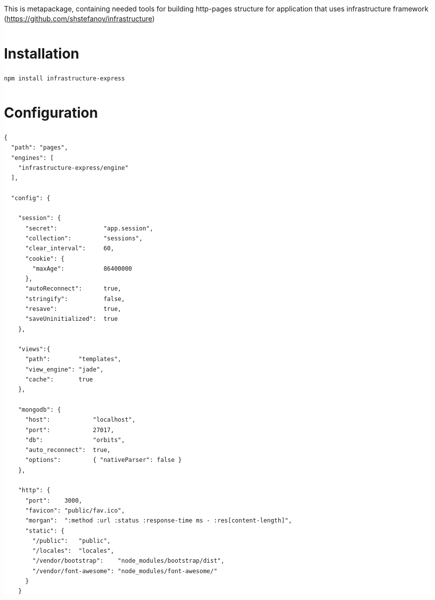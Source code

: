 This is metapackage, containing needed tools for building http-pages structure for application that uses infrastructure framework (https://github.com/shstefanov/infrastructure)

Installation
============

    npm install infrastructure-express

Configuration
=============

    {
      "path": "pages",
      "engines": [
        "infrastructure-express/engine"
      ],

      "config": {

        "session": {
          "secret":             "app.session",
          "collection":         "sessions",
          "clear_interval":     60,
          "cookie": {
            "maxAge":           86400000
          },
          "autoReconnect":      true,
          "stringify":          false,
          "resave":             true,
          "saveUninitialized":  true
        },

        "views":{
          "path":        "templates",
          "view_engine": "jade",
          "cache":       true
        },

        "mongodb": {
          "host":            "localhost",
          "port":            27017,
          "db":              "orbits",
          "auto_reconnect":  true,
          "options":         { "nativeParser": false }
        },

        "http": {
          "port":    3000,
          "favicon": "public/fav.ico",
          "morgan":  ":method :url :status :response-time ms - :res[content-length]",
          "static": {
            "/public":   "public",
            "/locales":  "locales",
            "/vendor/bootstrap":    "node_modules/bootstrap/dist",
            "/vendor/font-awesome": "node_modules/font-awesome/"
          } 
        }
